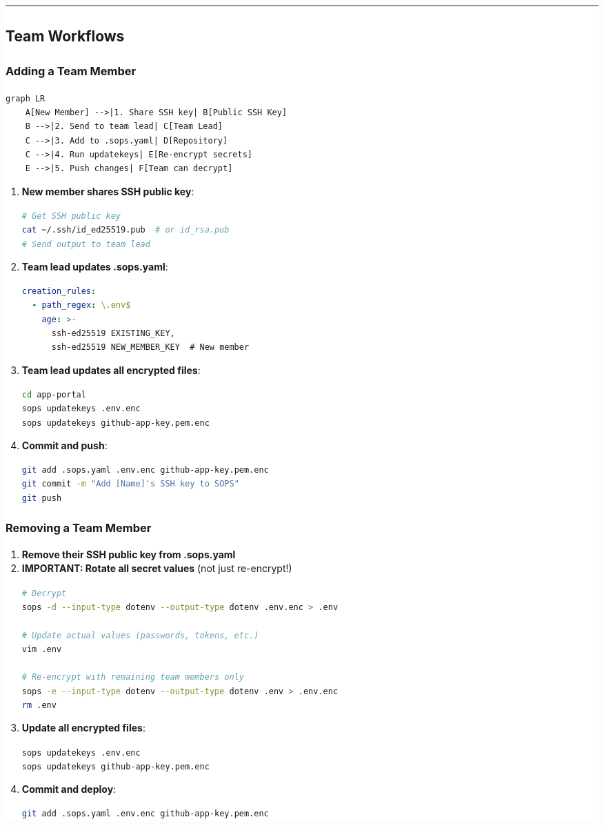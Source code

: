 
---

## Team Workflows

### Adding a Team Member

```mermaid
graph LR
    A[New Member] -->|1. Share SSH key| B[Public SSH Key]
    B -->|2. Send to team lead| C[Team Lead]
    C -->|3. Add to .sops.yaml| D[Repository]
    C -->|4. Run updatekeys| E[Re-encrypt secrets]
    E -->|5. Push changes| F[Team can decrypt]
```

1. **New member shares SSH public key**:
   ```bash
   # Get SSH public key
   cat ~/.ssh/id_ed25519.pub  # or id_rsa.pub
   # Send output to team lead
   ```

2. **Team lead updates .sops.yaml**:
   ```yaml
   creation_rules:
     - path_regex: \.env$
       age: >-
         ssh-ed25519 EXISTING_KEY,
         ssh-ed25519 NEW_MEMBER_KEY  # New member
   ```

3. **Team lead updates all encrypted files**:
   ```bash
   cd app-portal
   sops updatekeys .env.enc
   sops updatekeys github-app-key.pem.enc
   ```

4. **Commit and push**:
   ```bash
   git add .sops.yaml .env.enc github-app-key.pem.enc
   git commit -m "Add [Name]'s SSH key to SOPS"
   git push
   ```

### Removing a Team Member

1. **Remove their SSH public key from .sops.yaml**
2. **IMPORTANT: Rotate all secret values** (not just re-encrypt!)
   ```bash
   # Decrypt
   sops -d --input-type dotenv --output-type dotenv .env.enc > .env
   
   # Update actual values (passwords, tokens, etc.)
   vim .env
   
   # Re-encrypt with remaining team members only
   sops -e --input-type dotenv --output-type dotenv .env > .env.enc
   rm .env
   ```
3. **Update all encrypted files**:
   ```bash
   sops updatekeys .env.enc
   sops updatekeys github-app-key.pem.enc
   ```
4. **Commit and deploy**:
   ```bash
   git add .sops.yaml .env.enc github-app-key.pem.enc
   ```